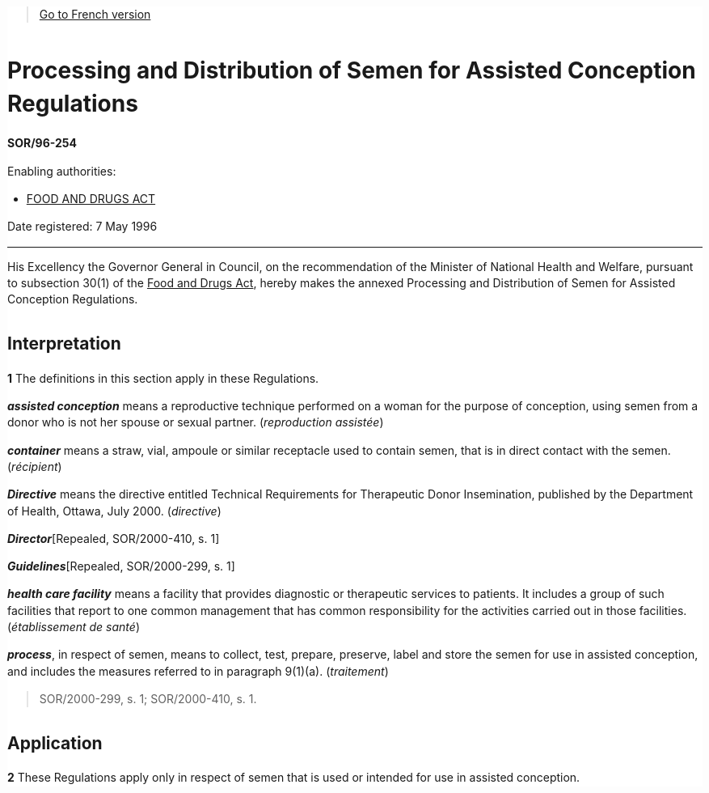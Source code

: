 > [Go to French version](/fr/Règlements/Décrets,%20ordonnances%20et%20règlements%20statutaires/96/254.md)

# Processing and Distribution of Semen for Assisted Conception Regulations

**SOR/96-254**

Enabling authorities: 
- [FOOD AND DRUGS ACT](/en/Acts/Revised%20Statutes%20of%20Canada/F/F-27.md)

Date registered: 7 May 1996

----------

His Excellency the Governor General in Council, on the recommendation of the Minister of National Health and Welfare, pursuant to subsection 30(1) of the [Food and Drugs Act](/en/Acts/Revised%20Statutes%20of%20Canada/F/F-27.md), hereby makes the annexed Processing and Distribution of Semen for Assisted Conception Regulations.




## Interpretation


**1** The definitions in this section apply in these Regulations.

***assisted conception*** means a reproductive technique performed on a woman for the purpose of conception, using semen from a donor who is not her spouse or sexual partner. (*reproduction assistée*)

***container*** means a straw, vial, ampoule or similar receptacle used to contain semen, that is in direct contact with the semen. (*récipient*)

***Directive*** means the directive entitled Technical Requirements for Therapeutic Donor Insemination, published by the Department of Health, Ottawa, July 2000. (*directive*)

***Director***[Repealed, SOR/2000-410, s. 1]

***Guidelines***[Repealed, SOR/2000-299, s. 1]

***health care facility*** means a facility that provides diagnostic or therapeutic services to patients. It includes a group of such facilities that report to one common management that has common responsibility for the activities carried out in those facilities. (*établissement de santé*)

***process***, in respect of semen, means to collect, test, prepare, preserve, label and store the semen for use in assisted conception, and includes the measures referred to in paragraph 9(1)(a). (*traitement*)
> SOR/2000-299, s. 1; SOR/2000-410, s. 1.





## Application


**2** These Regulations apply only in respect of semen that is used or intended for use in assisted conception.
